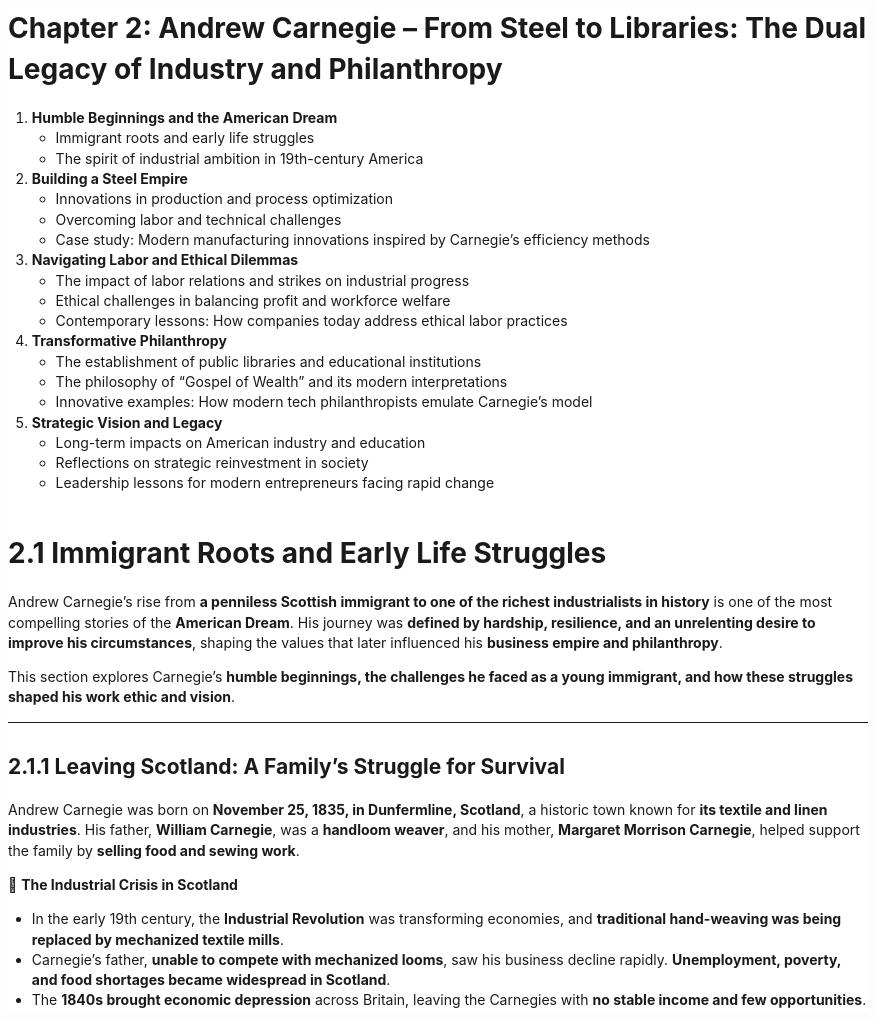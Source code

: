 # **Chapter 2: Andrew Carnegie – From Steel to Libraries: The Dual Legacy of Industry and Philanthropy**

1. **Humble Beginnings and the American Dream**
   - Immigrant roots and early life struggles
   - The spirit of industrial ambition in 19th-century America
2. **Building a Steel Empire**
   - Innovations in production and process optimization
   - Overcoming labor and technical challenges
   - Case study: Modern manufacturing innovations inspired by Carnegie’s efficiency methods
3. **Navigating Labor and Ethical Dilemmas**
   - The impact of labor relations and strikes on industrial progress
   - Ethical challenges in balancing profit and workforce welfare
   - Contemporary lessons: How companies today address ethical labor practices
4. **Transformative Philanthropy**
   - The establishment of public libraries and educational institutions
   - The philosophy of “Gospel of Wealth” and its modern interpretations
   - Innovative examples: How modern tech philanthropists emulate Carnegie’s model
5. **Strategic Vision and Legacy**
   - Long-term impacts on American industry and education
   - Reflections on strategic reinvestment in society
   - Leadership lessons for modern entrepreneurs facing rapid change

# **2.1 Immigrant Roots and Early Life Struggles**

Andrew Carnegie’s rise from **a penniless Scottish immigrant to one of the richest industrialists in history** is one of the most compelling stories of the **American Dream**. His journey was **defined by hardship, resilience, and an unrelenting desire to improve his circumstances**, shaping the values that later influenced his **business empire and philanthropy**.

This section explores Carnegie’s **humble beginnings, the challenges he faced as a young immigrant, and how these struggles shaped his work ethic and vision**.

------

## **2.1.1 Leaving Scotland: A Family’s Struggle for Survival**

Andrew Carnegie was born on **November 25, 1835, in Dunfermline, Scotland**, a historic town known for **its textile and linen industries**. His father, **William Carnegie**, was a **handloom weaver**, and his mother, **Margaret Morrison Carnegie**, helped support the family by **selling food and sewing work**.

🔹 **The Industrial Crisis in Scotland**

- In the early 19th century, the **Industrial Revolution** was transforming economies, and **traditional hand-weaving was being replaced by mechanized textile mills**.
- Carnegie’s father, **unable to compete with mechanized looms**, saw his business decline rapidly. **Unemployment, poverty, and food shortages became widespread in Scotland**.
- The **1840s brought economic depression** across Britain, leaving the Carnegies with **no stable income and few opportunities**.
